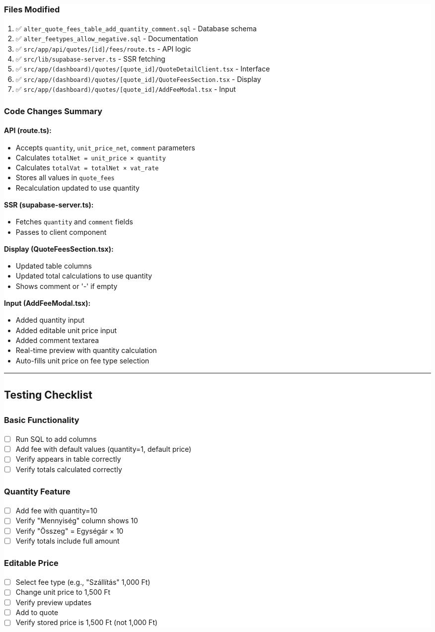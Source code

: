 ### Files Modified

1. ✅ `alter_quote_fees_table_add_quantity_comment.sql` - Database schema
2. ✅ `alter_feetypes_allow_negative.sql` - Documentation
3. ✅ `src/app/api/quotes/[id]/fees/route.ts` - API logic
4. ✅ `src/lib/supabase-server.ts` - SSR fetching
5. ✅ `src/app/(dashboard)/quotes/[quote_id]/QuoteDetailClient.tsx` - Interface
6. ✅ `src/app/(dashboard)/quotes/[quote_id]/QuoteFeesSection.tsx` - Display
7. ✅ `src/app/(dashboard)/quotes/[quote_id]/AddFeeModal.tsx` - Input

### Code Changes Summary

**API (route.ts):**
- Accepts `quantity`, `unit_price_net`, `comment` parameters
- Calculates `totalNet = unit_price × quantity`
- Calculates `totalVat = totalNet × vat_rate`
- Stores all values in `quote_fees`
- Recalculation updated to use quantity

**SSR (supabase-server.ts):**
- Fetches `quantity` and `comment` fields
- Passes to client component

**Display (QuoteFeesSection.tsx):**
- Updated table columns
- Updated total calculations to use quantity
- Shows comment or '-' if empty

**Input (AddFeeModal.tsx):**
- Added quantity input
- Added editable unit price input
- Added comment textarea
- Real-time preview with quantity calculation
- Auto-fills unit price on fee type selection

---

## Testing Checklist

### Basic Functionality
- [ ] Run SQL to add columns
- [ ] Add fee with default values (quantity=1, default price)
- [ ] Verify appears in table correctly
- [ ] Verify totals calculated correctly

### Quantity Feature
- [ ] Add fee with quantity=10
- [ ] Verify "Mennyiség" column shows 10
- [ ] Verify "Összeg" = Egységár × 10
- [ ] Verify totals include full amount

### Editable Price
- [ ] Select fee type (e.g., "Szállítás" 1,000 Ft)
- [ ] Change unit price to 1,500 Ft
- [ ] Verify preview updates
- [ ] Add to quote
- [ ] Verify stored price is 1,500 Ft (not 1,000 Ft)
